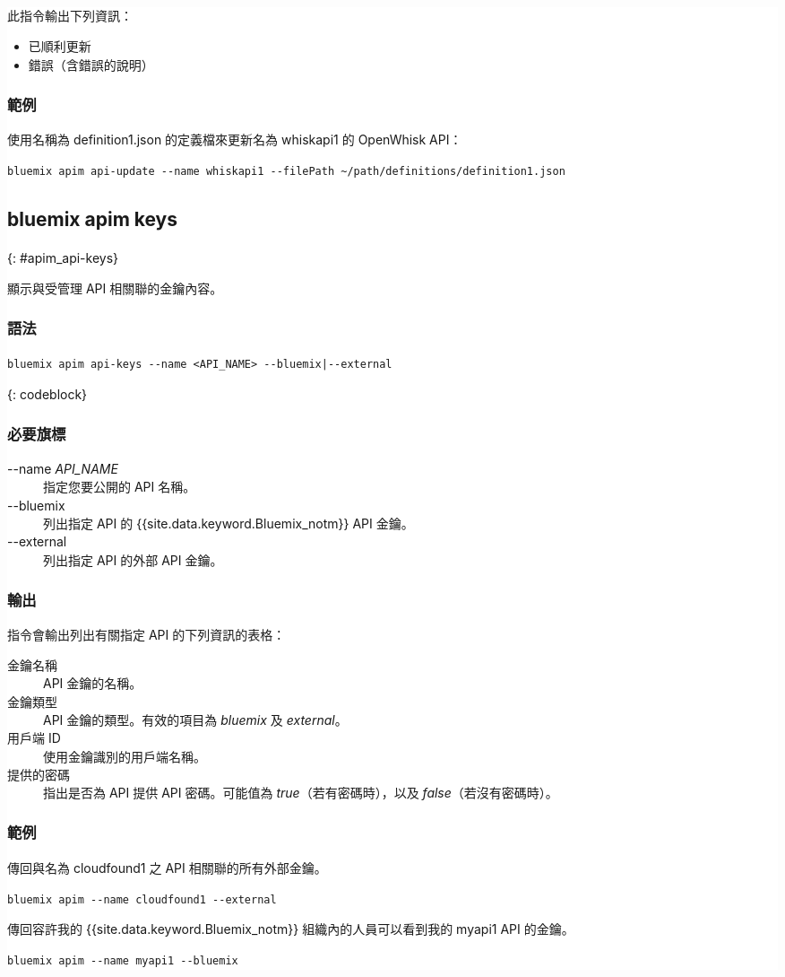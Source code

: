 此指令輸出下列資訊：
* 已順利更新
* 錯誤（含錯誤的說明）


### 範例

使用名稱為 definition1.json 的定義檔來更新名為 whiskapi1 的 OpenWhisk API：

```
bluemix apim api-update --name whiskapi1 --filePath ~/path/definitions/definition1.json
```


## bluemix apim keys
{: #apim_api-keys}


顯示與受管理 API 相關聯的金鑰內容。

### 語法
```
bluemix apim api-keys --name <API_NAME> --bluemix|--external
```
{: codeblock}

### 必要旗標

   <dl>
   <dt>--name <i>API_NAME</i></dt>
   <dd>指定您要公開的 API 名稱。</dd>
   <dt>--bluemix</dt>
   <dd>列出指定 API 的 {{site.data.keyword.Bluemix_notm}} API 金鑰。</dd>
   <dt>--external</dt>
   <dd>列出指定 API 的外部 API 金鑰。</dd>
   </dl>

### 輸出

指令會輸出列出有關指定 API 的下列資訊的表格：


   <dl>
     <dt>金鑰名稱</dt>
	 <dd>API 金鑰的名稱。</dd>
	 <dt>金鑰類型</dt>
	 <dd>API 金鑰的類型。有效的項目為 <em>bluemix</em> 及 <em>external</em>。</dd>
	 <dt>用戶端 ID</dt>
	 <dd>使用金鑰識別的用戶端名稱。</dd>
	 <dt>提供的密碼</dt>
	 <dd>指出是否為 API 提供 API 密碼。可能值為 <em>true</em>（若有密碼時），以及 <em>false</em>（若沒有密碼時）。
   </dl>


### 範例

傳回與名為 cloudfound1 之 API 相關聯的所有外部金鑰。

```
bluemix apim --name cloudfound1 --external
```

傳回容許我的 {{site.data.keyword.Bluemix_notm}} 組織內的人員可以看到我的 myapi1 API 的金鑰。

```
bluemix apim --name myapi1 --bluemix 
```
 

